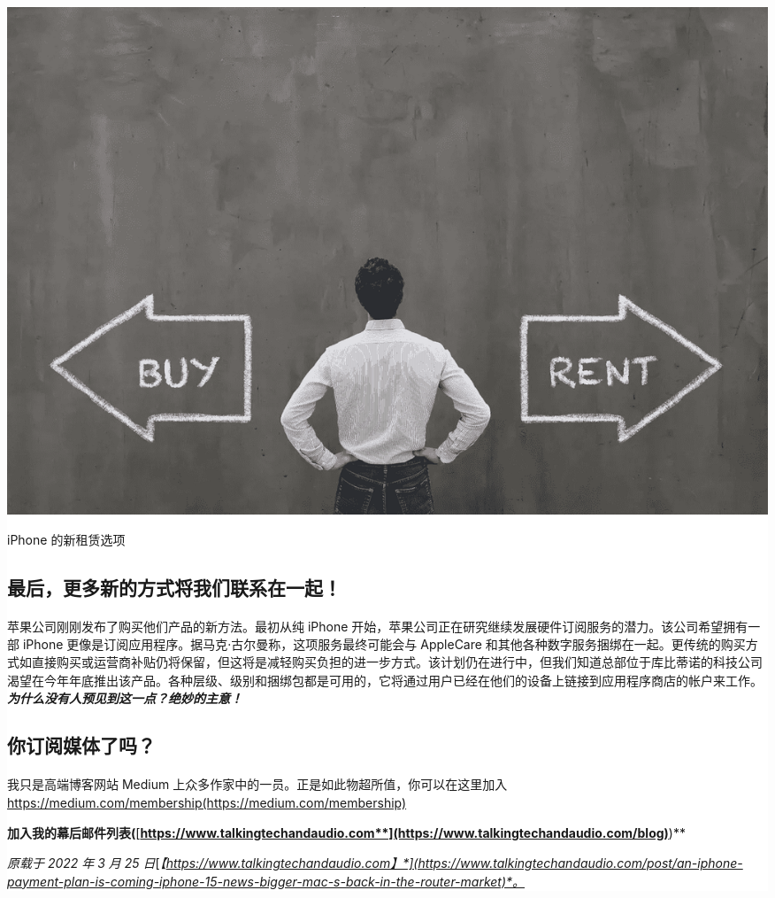 ![](img/c831e473668f21ee8f00b5eaf181e145.png)

iPhone 的新租赁选项

## 最后，更多新的方式将我们联系在一起！

苹果公司刚刚发布了购买他们产品的新方法。最初从纯 iPhone 开始，苹果公司正在研究继续发展硬件订阅服务的潜力。该公司希望拥有一部 iPhone 更像是订阅应用程序。据马克·古尔曼称，这项服务最终可能会与 AppleCare 和其他各种数字服务捆绑在一起。更传统的购买方式如直接购买或运营商补贴仍将保留，但这将是减轻购买负担的进一步方式。该计划仍在进行中，但我们知道总部位于库比蒂诺的科技公司渴望在今年年底推出该产品。各种层级、级别和捆绑包都是可用的，它将通过用户已经在他们的设备上链接到应用程序商店的帐户来工作。 ***为什么没有人预见到这一点？绝妙的主意！***

## 你订阅媒体了吗？

我只是高端博客网站 Medium 上众多作家中的一员。正是如此物超所值，你可以在这里加入 https://medium.com/membership(https://medium.com/membership)

**加入我的幕后邮件列表(**[**https://www.talkingtechandaudio.com**](https://www.talkingtechandaudio.com/blog)**)**

*原载于 2022 年 3 月 25 日*[*【https://www.talkingtechandaudio.com】*](https://www.talkingtechandaudio.com/post/an-iphone-payment-plan-is-coming-iphone-15-news-bigger-mac-s-back-in-the-router-market)*。*
